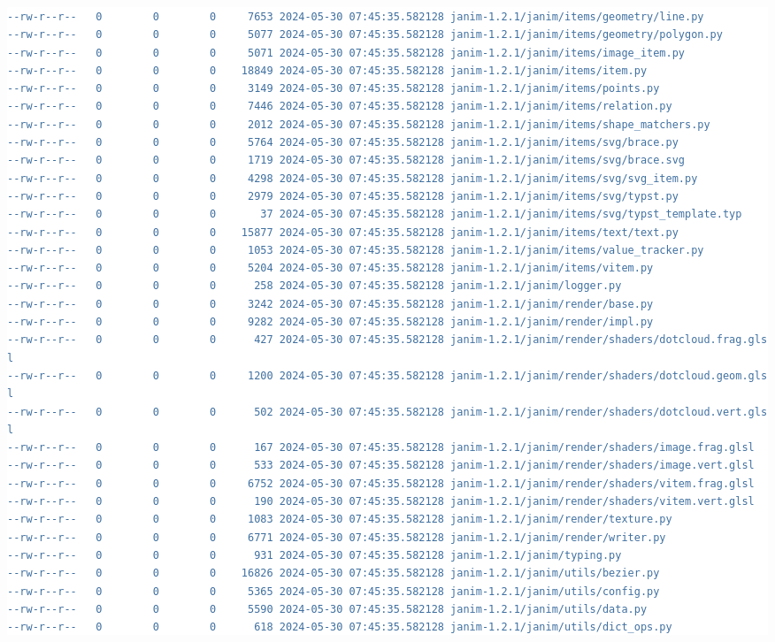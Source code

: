 ```diff
--rw-r--r--   0        0        0     7653 2024-05-30 07:45:35.582128 janim-1.2.1/janim/items/geometry/line.py
--rw-r--r--   0        0        0     5077 2024-05-30 07:45:35.582128 janim-1.2.1/janim/items/geometry/polygon.py
--rw-r--r--   0        0        0     5071 2024-05-30 07:45:35.582128 janim-1.2.1/janim/items/image_item.py
--rw-r--r--   0        0        0    18849 2024-05-30 07:45:35.582128 janim-1.2.1/janim/items/item.py
--rw-r--r--   0        0        0     3149 2024-05-30 07:45:35.582128 janim-1.2.1/janim/items/points.py
--rw-r--r--   0        0        0     7446 2024-05-30 07:45:35.582128 janim-1.2.1/janim/items/relation.py
--rw-r--r--   0        0        0     2012 2024-05-30 07:45:35.582128 janim-1.2.1/janim/items/shape_matchers.py
--rw-r--r--   0        0        0     5764 2024-05-30 07:45:35.582128 janim-1.2.1/janim/items/svg/brace.py
--rw-r--r--   0        0        0     1719 2024-05-30 07:45:35.582128 janim-1.2.1/janim/items/svg/brace.svg
--rw-r--r--   0        0        0     4298 2024-05-30 07:45:35.582128 janim-1.2.1/janim/items/svg/svg_item.py
--rw-r--r--   0        0        0     2979 2024-05-30 07:45:35.582128 janim-1.2.1/janim/items/svg/typst.py
--rw-r--r--   0        0        0       37 2024-05-30 07:45:35.582128 janim-1.2.1/janim/items/svg/typst_template.typ
--rw-r--r--   0        0        0    15877 2024-05-30 07:45:35.582128 janim-1.2.1/janim/items/text/text.py
--rw-r--r--   0        0        0     1053 2024-05-30 07:45:35.582128 janim-1.2.1/janim/items/value_tracker.py
--rw-r--r--   0        0        0     5204 2024-05-30 07:45:35.582128 janim-1.2.1/janim/items/vitem.py
--rw-r--r--   0        0        0      258 2024-05-30 07:45:35.582128 janim-1.2.1/janim/logger.py
--rw-r--r--   0        0        0     3242 2024-05-30 07:45:35.582128 janim-1.2.1/janim/render/base.py
--rw-r--r--   0        0        0     9282 2024-05-30 07:45:35.582128 janim-1.2.1/janim/render/impl.py
--rw-r--r--   0        0        0      427 2024-05-30 07:45:35.582128 janim-1.2.1/janim/render/shaders/dotcloud.frag.glsl
--rw-r--r--   0        0        0     1200 2024-05-30 07:45:35.582128 janim-1.2.1/janim/render/shaders/dotcloud.geom.glsl
--rw-r--r--   0        0        0      502 2024-05-30 07:45:35.582128 janim-1.2.1/janim/render/shaders/dotcloud.vert.glsl
--rw-r--r--   0        0        0      167 2024-05-30 07:45:35.582128 janim-1.2.1/janim/render/shaders/image.frag.glsl
--rw-r--r--   0        0        0      533 2024-05-30 07:45:35.582128 janim-1.2.1/janim/render/shaders/image.vert.glsl
--rw-r--r--   0        0        0     6752 2024-05-30 07:45:35.582128 janim-1.2.1/janim/render/shaders/vitem.frag.glsl
--rw-r--r--   0        0        0      190 2024-05-30 07:45:35.582128 janim-1.2.1/janim/render/shaders/vitem.vert.glsl
--rw-r--r--   0        0        0     1083 2024-05-30 07:45:35.582128 janim-1.2.1/janim/render/texture.py
--rw-r--r--   0        0        0     6771 2024-05-30 07:45:35.582128 janim-1.2.1/janim/render/writer.py
--rw-r--r--   0        0        0      931 2024-05-30 07:45:35.582128 janim-1.2.1/janim/typing.py
--rw-r--r--   0        0        0    16826 2024-05-30 07:45:35.582128 janim-1.2.1/janim/utils/bezier.py
--rw-r--r--   0        0        0     5365 2024-05-30 07:45:35.582128 janim-1.2.1/janim/utils/config.py
--rw-r--r--   0        0        0     5590 2024-05-30 07:45:35.582128 janim-1.2.1/janim/utils/data.py
--rw-r--r--   0        0        0      618 2024-05-30 07:45:35.582128 janim-1.2.1/janim/utils/dict_ops.py
```